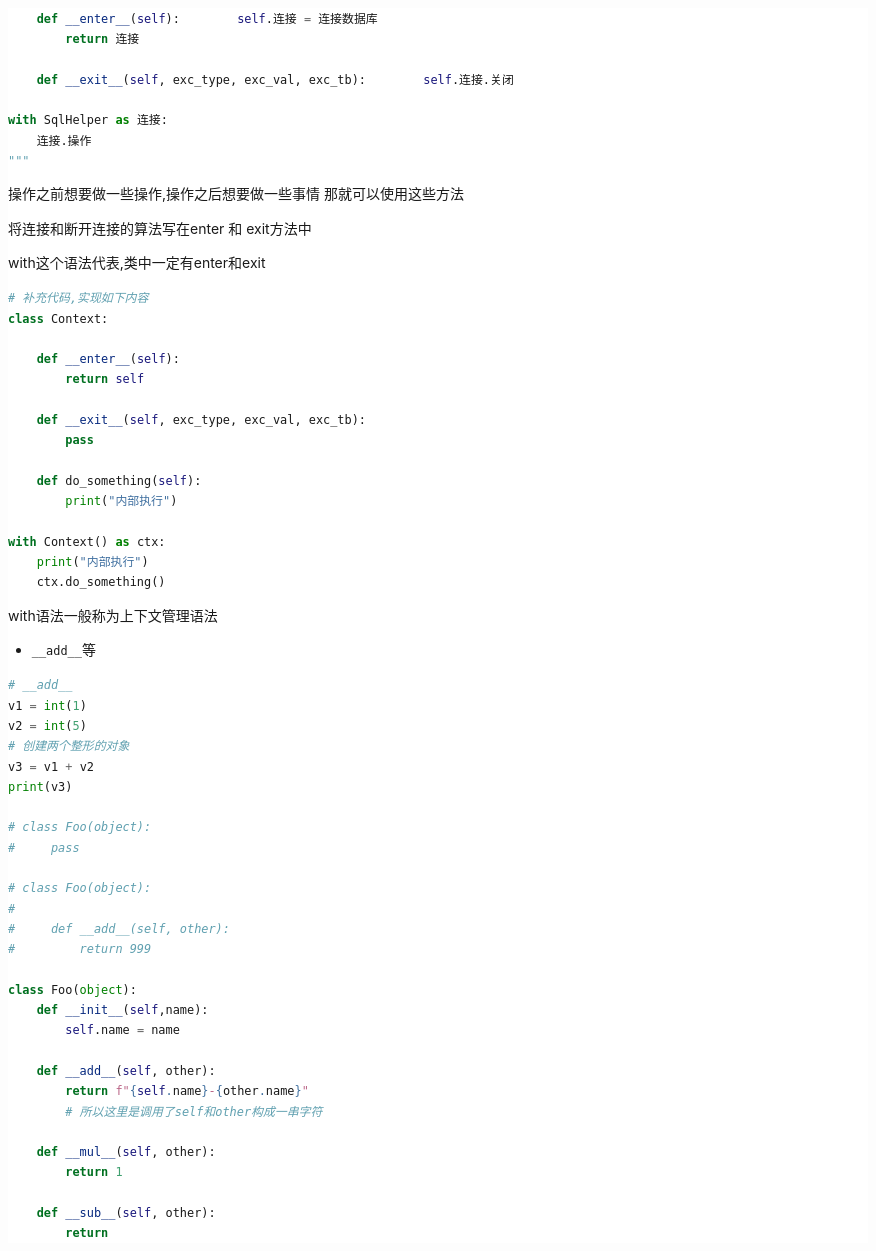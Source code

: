 ```python
    def __enter__(self):        self.连接 = 连接数据库  
        return 连接  
  
    def __exit__(self, exc_type, exc_val, exc_tb):        self.连接.关闭  
  
with SqlHelper as 连接:  
    连接.操作  
"""
```
操作之前想要做一些操作,操作之后想要做一些事情
那就可以使用这些方法

将连接和断开连接的算法写在enter 和 exit方法中

with这个语法代表,类中一定有enter和exit

```python
# 补充代码,实现如下内容  
class Context:  
  
    def __enter__(self):  
        return self  
  
    def __exit__(self, exc_type, exc_val, exc_tb):  
        pass  
  
    def do_something(self):  
        print("内部执行")  
  
with Context() as ctx:  
    print("内部执行")  
    ctx.do_something()
```

with语法一般称为上下文管理语法

- `__add__`等
```python
# __add__  
v1 = int(1)  
v2 = int(5)  
# 创建两个整形的对象  
v3 = v1 + v2  
print(v3)  
  
# class Foo(object):  
#     pass  
  
# class Foo(object):  
#  
#     def __add__(self, other):  
#         return 999  
  
class Foo(object):  
    def __init__(self,name):  
        self.name = name  
  
    def __add__(self, other):  
        return f"{self.name}-{other.name}"  
        # 所以这里是调用了self和other构成一串字符  
  
    def __mul__(self, other):  
        return 1  
  
    def __sub__(self, other):  
        return  
```